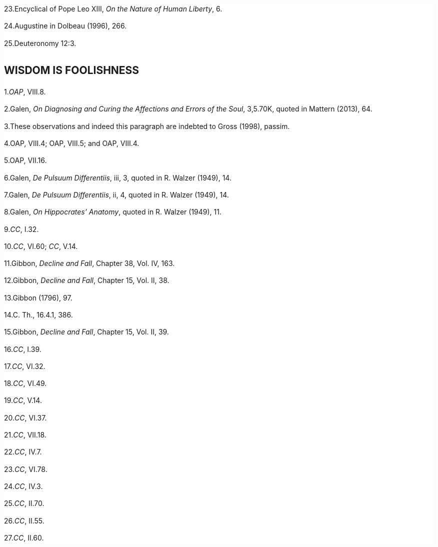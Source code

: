 23.Encyclical of Pope Leo XIII, *On the Nature of Human Liberty*, 6.

24.Augustine in Dolbeau \(1996\), 266.

25.Deuteronomy 12:3.



## WISDOM IS FOOLISHNESS

1.*OAP*, VIII.8.

2.Galen, *On Diagnosing and Curing the Affections and Errors of the Soul*, 3,5.70K, quoted in Mattern \(2013\), 64.

3.These observations and indeed this paragraph are indebted to Gross \(1998\), passim.

4.OAP, VIII.4; OAP, VIII.5; and OAP, VIII.4.

5.OAP, VII.16.

6.Galen, *De Pulsuum Differentiis*, iii, 3, quoted in R. Walzer \(1949\), 14.

7.Galen, *De Pulsuum Differentiis*, ii, 4, quoted in R. Walzer \(1949\), 14.

8.Galen, *On Hippocrates’ Anatomy*, quoted in R. Walzer \(1949\), 11.

9.*CC*, I.32.

10.*CC*, VI.60; *CC*, V.14.

11.Gibbon, *Decline and Fall*, Chapter 38, Vol. IV, 163.

12.Gibbon, *Decline and Fall*, Chapter 15, Vol. II, 38.

13.Gibbon \(1796\), 97.

14.C. Th., 16.4.1, 386.

15.Gibbon, *Decline and Fall*, Chapter 15, Vol. II, 39.

16.*CC*, I.39.

17.*CC*, VI.32.

18.*CC*, VI.49.

19.*CC*, V.14.

20.*CC*, VI.37.

21.*CC*, VII.18.

22.*CC*, IV.7.

23.*CC*, VI.78.

24.*CC*, IV.3.

25.*CC*, II.70.

26.*CC*, II.55.

27.*CC*, II.60.
